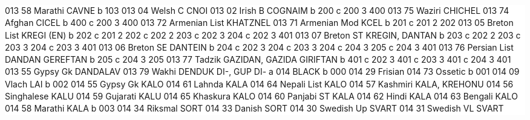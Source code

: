   013 58 Marathi         CAVNE
b                      103
  013 04 Welsh C         CNOI
  013 02 Irish B         COGNAIM
b                      200
c                         200  3  400
  013 75 Waziri          CHICHEL
  013 74 Afghan          CICEL
b                      400
c                         200  3  400
  013 72 Armenian List   KHATZNEL
  013 71 Armenian Mod    KCEL
b                      201
c                         201  2  202
  013 05 Breton List     KREGI (EN)
b                      202
c                         201  2  202
c                         202  2  203
c                         202  3  204
c                         202  3  401
  013 07 Breton ST       KREGIN, DANTAN
b                      203
c                         202  2  203
c                         203  3  204
c                         203  3  401
  013 06 Breton SE       DANTEIN
b                      204
c                         202  3  204
c                         203  3  204
c                         204  3  205
c                         204  3  401
  013 76 Persian List    DANDAN GEREFTAN
b                      205
c                         204  3  205
  013 77 Tadzik          GAZIDAN, GAZIDA GIRIFTAN
b                      401
c                         202  3  401
c                         203  3  401
c                         204  3  401
  013 55 Gypsy Gk        DANDALAV
  013 79 Wakhi           DENDUK DI-, GUP DI-
a 014 BLACK
b                      000
  014 29 Frisian
  014 73 Ossetic
b                      001
  014 09 Vlach           LAI
b                      002
  014 55 Gypsy Gk        KALO
  014 61 Lahnda          KALA
  014 64 Nepali List     KALO
  014 57 Kashmiri        KALA, KREHONU
  014 56 Singhalese      KALU
  014 59 Gujarati        KALU
  014 65 Khaskura        KALO
  014 60 Panjabi ST      KALA
  014 62 Hindi           KALA
  014 63 Bengali         KALO
  014 58 Marathi         KALA
b                      003
  014 34 Riksmal         SORT
  014 33 Danish          SORT
  014 30 Swedish Up      SVART
  014 31 Swedish VL      SVART
